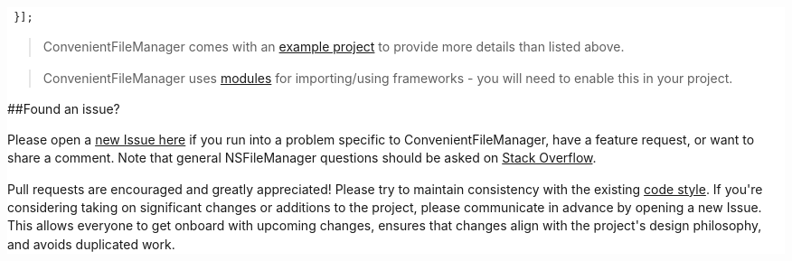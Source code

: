 ```objc
 }];
```


> ConvenientFileManager comes with an [example project](https://github.com/wibosco/ConvenientFileManager/tree/master/Example/iOS%20Example) to provide more details than listed above.

> ConvenientFileManager uses [modules](http://useyourloaf.com/blog/modules-and-precompiled-headers.html) for importing/using frameworks - you will need to enable this in your project.

##Found an issue?

Please open a [new Issue here](https://github.com/wibosco/ConvenientFileManager/issues/new) if you run into a problem specific to ConvenientFileManager, have a feature request, or want to share a comment. Note that general NSFileManager questions should be asked on [Stack Overflow](http://stackoverflow.com).

Pull requests are encouraged and greatly appreciated! Please try to maintain consistency with the existing [code style](http://www.williamboles.me/objective-c-coding-style). If you're considering taking on significant changes or additions to the project, please communicate in advance by opening a new Issue. This allows everyone to get onboard with upcoming changes, ensures that changes align with the project's design philosophy, and avoids duplicated work.